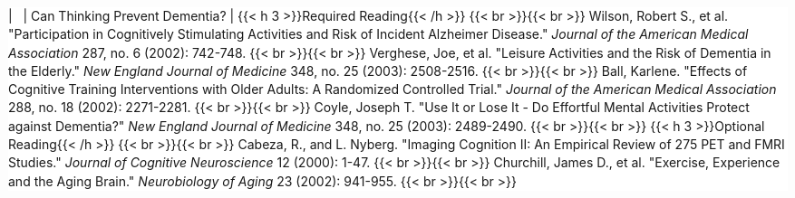 | &nbsp; | Can Thinking Prevent Dementia? | {{< h 3 >}}Required Reading{{< /h >}} {{< br >}}{{< br >}} Wilson, Robert S., et al. "Participation in Cognitively Stimulating Activities and Risk of Incident Alzheimer Disease." _Journal of the American Medical Association_ 287, no. 6 (2002): 742-748. {{< br >}}{{< br >}} Verghese, Joe, et al. "Leisure Activities and the Risk of Dementia in the Elderly." _New England Journal of Medicine_ 348, no. 25 (2003): 2508-2516. {{< br >}}{{< br >}} Ball, Karlene. "Effects of Cognitive Training Interventions with Older Adults: A Randomized Controlled Trial." _Journal of the American Medical Association_ 288, no. 18 (2002): 2271-2281. {{< br >}}{{< br >}} Coyle, Joseph T. "Use It or Lose It - Do Effortful Mental Activities Protect against Dementia?" _New England Journal of Medicine_ 348, no. 25 (2003): 2489-2490. {{< br >}}{{< br >}} {{< h 3 >}}Optional Reading{{< /h >}} {{< br >}}{{< br >}} Cabeza, R., and L. Nyberg. "Imaging Cognition II: An Empirical Review of 275 PET and FMRI Studies." _Journal of Cognitive Neuroscience_ 12 (2000): 1-47. {{< br >}}{{< br >}} Churchill, James D., et al. "Exercise, Experience and the Aging Brain." _Neurobiology of Aging_ 23 (2002): 941-955. {{< br >}}{{< br >}}
